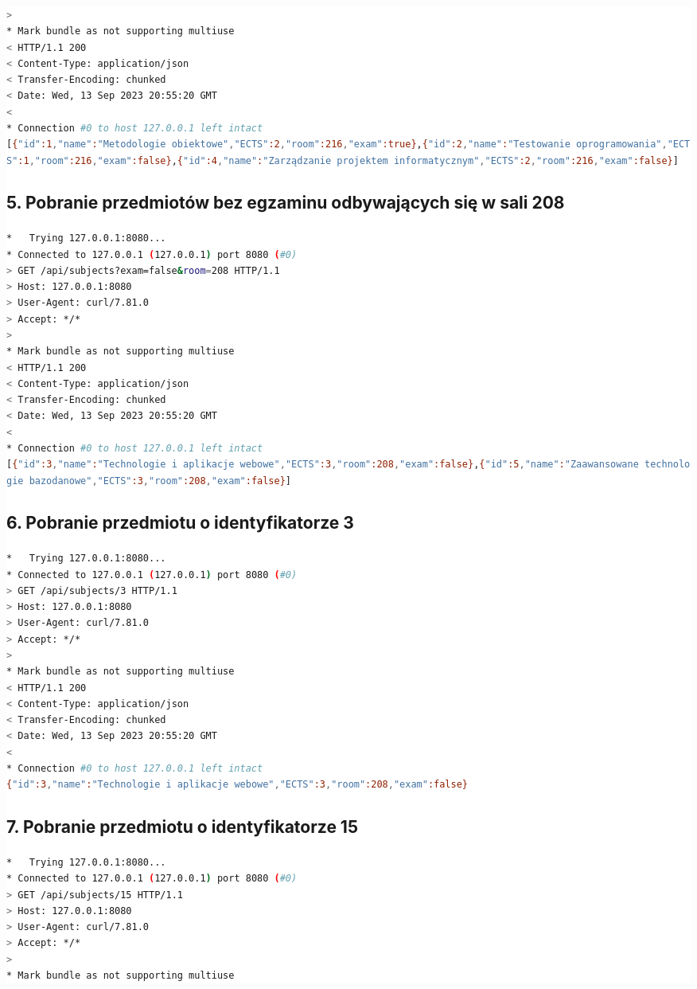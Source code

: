 ```sh
>
* Mark bundle as not supporting multiuse
< HTTP/1.1 200
< Content-Type: application/json
< Transfer-Encoding: chunked
< Date: Wed, 13 Sep 2023 20:55:20 GMT
<
* Connection #0 to host 127.0.0.1 left intact
[{"id":1,"name":"Metodologie obiektowe","ECTS":2,"room":216,"exam":true},{"id":2,"name":"Testowanie oprogramowania","ECTS":1,"room":216,"exam":false},{"id":4,"name":"Zarządzanie projektem informatycznym","ECTS":2,"room":216,"exam":false}]

```
## 5. Pobranie przedmiotów bez egzaminu odbywających się w sali 208
```sh
*   Trying 127.0.0.1:8080...
* Connected to 127.0.0.1 (127.0.0.1) port 8080 (#0)
> GET /api/subjects?exam=false&room=208 HTTP/1.1
> Host: 127.0.0.1:8080
> User-Agent: curl/7.81.0
> Accept: */*
>
* Mark bundle as not supporting multiuse
< HTTP/1.1 200
< Content-Type: application/json
< Transfer-Encoding: chunked
< Date: Wed, 13 Sep 2023 20:55:20 GMT
<
* Connection #0 to host 127.0.0.1 left intact
[{"id":3,"name":"Technologie i aplikacje webowe","ECTS":3,"room":208,"exam":false},{"id":5,"name":"Zaawansowane technologie bazodanowe","ECTS":3,"room":208,"exam":false}]
```
## 6. Pobranie przedmiotu o identyfikatorze 3
```sh
*   Trying 127.0.0.1:8080...
* Connected to 127.0.0.1 (127.0.0.1) port 8080 (#0)
> GET /api/subjects/3 HTTP/1.1
> Host: 127.0.0.1:8080
> User-Agent: curl/7.81.0
> Accept: */*
>
* Mark bundle as not supporting multiuse
< HTTP/1.1 200
< Content-Type: application/json
< Transfer-Encoding: chunked
< Date: Wed, 13 Sep 2023 20:55:20 GMT
<
* Connection #0 to host 127.0.0.1 left intact
{"id":3,"name":"Technologie i aplikacje webowe","ECTS":3,"room":208,"exam":false}
```
## 7. Pobranie przedmiotu o identyfikatorze 15
```sh
*   Trying 127.0.0.1:8080...
* Connected to 127.0.0.1 (127.0.0.1) port 8080 (#0)
> GET /api/subjects/15 HTTP/1.1
> Host: 127.0.0.1:8080
> User-Agent: curl/7.81.0
> Accept: */*
>
* Mark bundle as not supporting multiuse
```